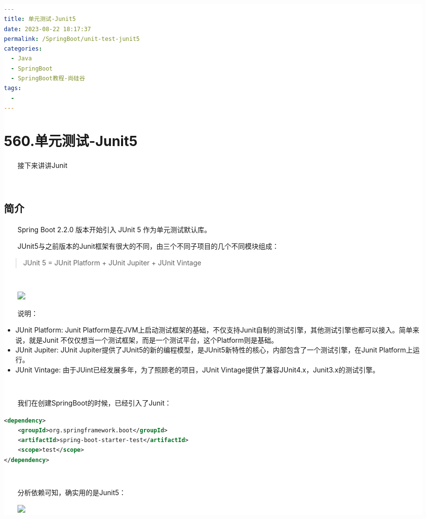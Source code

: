 ```yaml
---
title: 单元测试-Junit5
date: 2023-08-22 18:17:37
permalink: /SpringBoot/unit-test-junit5
categories:
  - Java
  - SpringBoot
  - SpringBoot教程-尚硅谷
tags:
  - 
---
```

# 560.单元测试-Junit5

　　接下来讲讲Junit

　　‍

## 简介

　　Spring Boot 2.2.0 版本开始引入 JUnit 5 作为单元测试默认库。

　　JUnit5与之前版本的Junit框架有很大的不同，由三个不同子项目的几个不同模块组成：

> JUnit 5 \= JUnit Platform + JUnit Jupiter + JUnit Vintage

　　‍

　　​![](https://image.peterjxl.com/blog/image-20230815210111-8bjvsu1.png)​

　　说明：

* JUnit Platform: Junit Platform是在JVM上启动测试框架的基础，不仅支持Junit自制的测试引擎，其他测试引擎也都可以接入。简单来说，就是Junit 不仅仅想当一个测试框架，而是一个测试平台，这个Platform则是基础。
* JUnit Jupiter: JUnit Jupiter提供了JUnit5的新的编程模型，是JUnit5新特性的核心，内部包含了一个测试引擎，在Junit Platform上运行。
* JUnit Vintage: 由于JUint已经发展多年，为了照顾老的项目，JUnit Vintage提供了兼容JUnit4.x，Junit3.x的测试引擎。

　　‍

　　我们在创建SpringBoot的时候，已经引入了Junit：

```xml
<dependency>
    <groupId>org.springframework.boot</groupId>
    <artifactId>spring-boot-starter-test</artifactId>
    <scope>test</scope>
</dependency>
```

　　‍

　　分析依赖可知，确实用的是Junit5：

　　​![](https://image.peterjxl.com/blog/image-20230815210734-vukcf4t.png)
